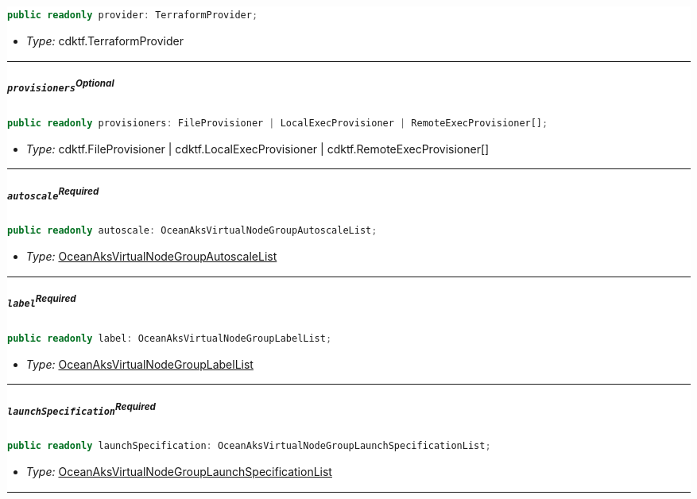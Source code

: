 ```typescript
public readonly provider: TerraformProvider;
```

- *Type:* cdktf.TerraformProvider

---

##### `provisioners`<sup>Optional</sup> <a name="provisioners" id="@cdktf/provider-spotinst.oceanAksVirtualNodeGroup.OceanAksVirtualNodeGroup.property.provisioners"></a>

```typescript
public readonly provisioners: FileProvisioner | LocalExecProvisioner | RemoteExecProvisioner[];
```

- *Type:* cdktf.FileProvisioner | cdktf.LocalExecProvisioner | cdktf.RemoteExecProvisioner[]

---

##### `autoscale`<sup>Required</sup> <a name="autoscale" id="@cdktf/provider-spotinst.oceanAksVirtualNodeGroup.OceanAksVirtualNodeGroup.property.autoscale"></a>

```typescript
public readonly autoscale: OceanAksVirtualNodeGroupAutoscaleList;
```

- *Type:* <a href="#@cdktf/provider-spotinst.oceanAksVirtualNodeGroup.OceanAksVirtualNodeGroupAutoscaleList">OceanAksVirtualNodeGroupAutoscaleList</a>

---

##### `label`<sup>Required</sup> <a name="label" id="@cdktf/provider-spotinst.oceanAksVirtualNodeGroup.OceanAksVirtualNodeGroup.property.label"></a>

```typescript
public readonly label: OceanAksVirtualNodeGroupLabelList;
```

- *Type:* <a href="#@cdktf/provider-spotinst.oceanAksVirtualNodeGroup.OceanAksVirtualNodeGroupLabelList">OceanAksVirtualNodeGroupLabelList</a>

---

##### `launchSpecification`<sup>Required</sup> <a name="launchSpecification" id="@cdktf/provider-spotinst.oceanAksVirtualNodeGroup.OceanAksVirtualNodeGroup.property.launchSpecification"></a>

```typescript
public readonly launchSpecification: OceanAksVirtualNodeGroupLaunchSpecificationList;
```

- *Type:* <a href="#@cdktf/provider-spotinst.oceanAksVirtualNodeGroup.OceanAksVirtualNodeGroupLaunchSpecificationList">OceanAksVirtualNodeGroupLaunchSpecificationList</a>

---
